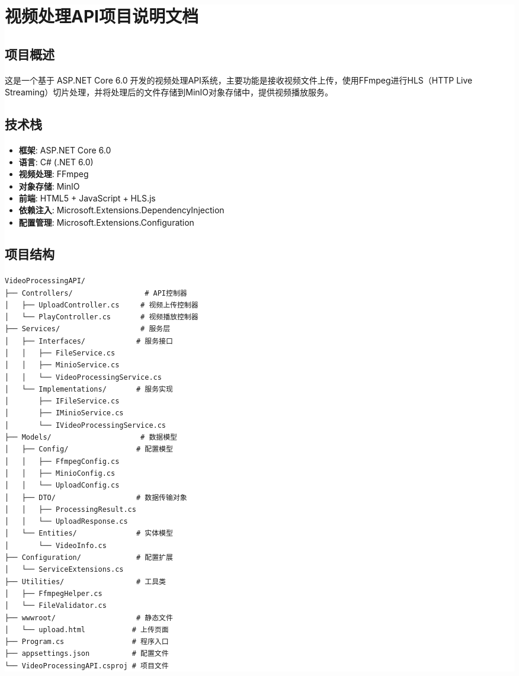 # 视频处理API项目说明文档

## 项目概述

这是一个基于 ASP.NET Core 6.0 开发的视频处理API系统，主要功能是接收视频文件上传，使用FFmpeg进行HLS（HTTP Live Streaming）切片处理，并将处理后的文件存储到MinIO对象存储中，提供视频播放服务。

## 技术栈

- **框架**: ASP.NET Core 6.0
- **语言**: C# (.NET 6.0)
- **视频处理**: FFmpeg
- **对象存储**: MinIO
- **前端**: HTML5 + JavaScript + HLS.js
- **依赖注入**: Microsoft.Extensions.DependencyInjection
- **配置管理**: Microsoft.Extensions.Configuration

## 项目结构

```
VideoProcessingAPI/
├── Controllers/                 # API控制器
│   ├── UploadController.cs     # 视频上传控制器
│   └── PlayController.cs       # 视频播放控制器
├── Services/                   # 服务层
│   ├── Interfaces/            # 服务接口
│   │   ├── FileService.cs
│   │   ├── MinioService.cs
│   │   └── VideoProcessingService.cs
│   └── Implementations/       # 服务实现
│       ├── IFileService.cs
│       ├── IMinioService.cs
│       └── IVideoProcessingService.cs
├── Models/                     # 数据模型
│   ├── Config/                # 配置模型
│   │   ├── FfmpegConfig.cs
│   │   ├── MinioConfig.cs
│   │   └── UploadConfig.cs
│   ├── DTO/                   # 数据传输对象
│   │   ├── ProcessingResult.cs
│   │   └── UploadResponse.cs
│   └── Entities/              # 实体模型
│       └── VideoInfo.cs
├── Configuration/             # 配置扩展
│   └── ServiceExtensions.cs
├── Utilities/                 # 工具类
│   ├── FfmpegHelper.cs
│   └── FileValidator.cs
├── wwwroot/                   # 静态文件
│   └── upload.html           # 上传页面
├── Program.cs                # 程序入口
├── appsettings.json          # 配置文件
└── VideoProcessingAPI.csproj # 项目文件
```
